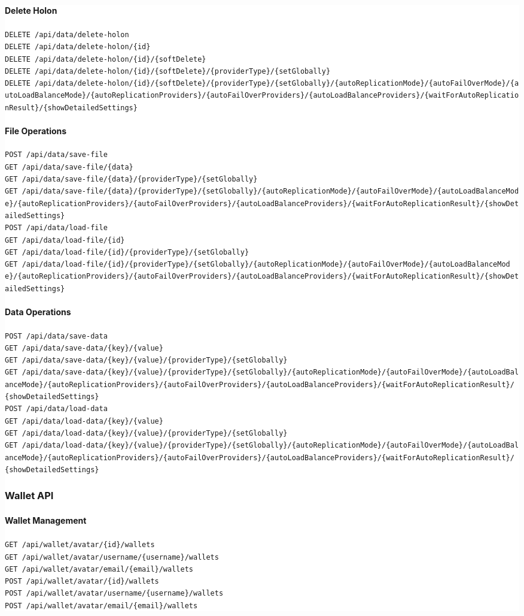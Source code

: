#### **Delete Holon**
```http
DELETE /api/data/delete-holon
DELETE /api/data/delete-holon/{id}
DELETE /api/data/delete-holon/{id}/{softDelete}
DELETE /api/data/delete-holon/{id}/{softDelete}/{providerType}/{setGlobally}
DELETE /api/data/delete-holon/{id}/{softDelete}/{providerType}/{setGlobally}/{autoReplicationMode}/{autoFailOverMode}/{autoLoadBalanceMode}/{autoReplicationProviders}/{autoFailOverProviders}/{autoLoadBalanceProviders}/{waitForAutoReplicationResult}/{showDetailedSettings}
```

#### **File Operations**
```http
POST /api/data/save-file
GET /api/data/save-file/{data}
GET /api/data/save-file/{data}/{providerType}/{setGlobally}
GET /api/data/save-file/{data}/{providerType}/{setGlobally}/{autoReplicationMode}/{autoFailOverMode}/{autoLoadBalanceMode}/{autoReplicationProviders}/{autoFailOverProviders}/{autoLoadBalanceProviders}/{waitForAutoReplicationResult}/{showDetailedSettings}
POST /api/data/load-file
GET /api/data/load-file/{id}
GET /api/data/load-file/{id}/{providerType}/{setGlobally}
GET /api/data/load-file/{id}/{providerType}/{setGlobally}/{autoReplicationMode}/{autoFailOverMode}/{autoLoadBalanceMode}/{autoReplicationProviders}/{autoFailOverProviders}/{autoLoadBalanceProviders}/{waitForAutoReplicationResult}/{showDetailedSettings}
```

#### **Data Operations**
```http
POST /api/data/save-data
GET /api/data/save-data/{key}/{value}
GET /api/data/save-data/{key}/{value}/{providerType}/{setGlobally}
GET /api/data/save-data/{key}/{value}/{providerType}/{setGlobally}/{autoReplicationMode}/{autoFailOverMode}/{autoLoadBalanceMode}/{autoReplicationProviders}/{autoFailOverProviders}/{autoLoadBalanceProviders}/{waitForAutoReplicationResult}/{showDetailedSettings}
POST /api/data/load-data
GET /api/data/load-data/{key}/{value}
GET /api/data/load-data/{key}/{value}/{providerType}/{setGlobally}
GET /api/data/load-data/{key}/{value}/{providerType}/{setGlobally}/{autoReplicationMode}/{autoFailOverMode}/{autoLoadBalanceMode}/{autoReplicationProviders}/{autoFailOverProviders}/{autoLoadBalanceProviders}/{waitForAutoReplicationResult}/{showDetailedSettings}
```

### **Wallet API**

#### **Wallet Management**
```http
GET /api/wallet/avatar/{id}/wallets
GET /api/wallet/avatar/username/{username}/wallets
GET /api/wallet/avatar/email/{email}/wallets
POST /api/wallet/avatar/{id}/wallets
POST /api/wallet/avatar/username/{username}/wallets
POST /api/wallet/avatar/email/{email}/wallets
```
